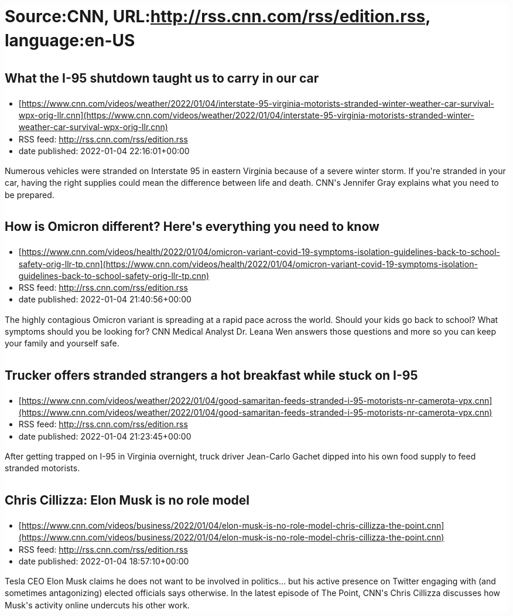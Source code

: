 # Source:CNN, URL:http://rss.cnn.com/rss/edition.rss, language:en-US

## What the I-95 shutdown taught us to carry in our car
 - [https://www.cnn.com/videos/weather/2022/01/04/interstate-95-virginia-motorists-stranded-winter-weather-car-survival-wpx-orig-llr.cnn](https://www.cnn.com/videos/weather/2022/01/04/interstate-95-virginia-motorists-stranded-winter-weather-car-survival-wpx-orig-llr.cnn)
 - RSS feed: http://rss.cnn.com/rss/edition.rss
 - date published: 2022-01-04 22:16:01+00:00

Numerous vehicles were stranded on Interstate 95 in eastern Virginia because of a severe winter storm. If you're stranded in your car, having the right supplies could mean the difference between life and death. CNN's Jennifer Gray explains what you need to be prepared.

## How is Omicron different? Here's everything you need to know
 - [https://www.cnn.com/videos/health/2022/01/04/omicron-variant-covid-19-symptoms-isolation-guidelines-back-to-school-safety-orig-llr-tp.cnn](https://www.cnn.com/videos/health/2022/01/04/omicron-variant-covid-19-symptoms-isolation-guidelines-back-to-school-safety-orig-llr-tp.cnn)
 - RSS feed: http://rss.cnn.com/rss/edition.rss
 - date published: 2022-01-04 21:40:56+00:00

The highly contagious Omicron variant is spreading at a rapid pace across the world. Should your kids go back to school? What symptoms should you be looking for? CNN Medical Analyst Dr. Leana Wen answers those questions and more so you can keep your family and yourself safe.

## Trucker offers stranded strangers a hot breakfast while stuck on I-95
 - [https://www.cnn.com/videos/weather/2022/01/04/good-samaritan-feeds-stranded-i-95-motorists-nr-camerota-vpx.cnn](https://www.cnn.com/videos/weather/2022/01/04/good-samaritan-feeds-stranded-i-95-motorists-nr-camerota-vpx.cnn)
 - RSS feed: http://rss.cnn.com/rss/edition.rss
 - date published: 2022-01-04 21:23:45+00:00

After getting trapped on I-95 in Virginia overnight, truck driver Jean-Carlo Gachet dipped into his own food supply to feed stranded motorists.

## Chris Cillizza: Elon Musk is no role model
 - [https://www.cnn.com/videos/business/2022/01/04/elon-musk-is-no-role-model-chris-cillizza-the-point.cnn](https://www.cnn.com/videos/business/2022/01/04/elon-musk-is-no-role-model-chris-cillizza-the-point.cnn)
 - RSS feed: http://rss.cnn.com/rss/edition.rss
 - date published: 2022-01-04 18:57:10+00:00

Tesla CEO Elon Musk claims he does not want to be involved in politics... but his active presence on Twitter engaging with (and sometimes antagonizing) elected officials says otherwise. In the latest episode of The Point, CNN's Chris Cillizza discusses how Musk's activity online undercuts his other work.
